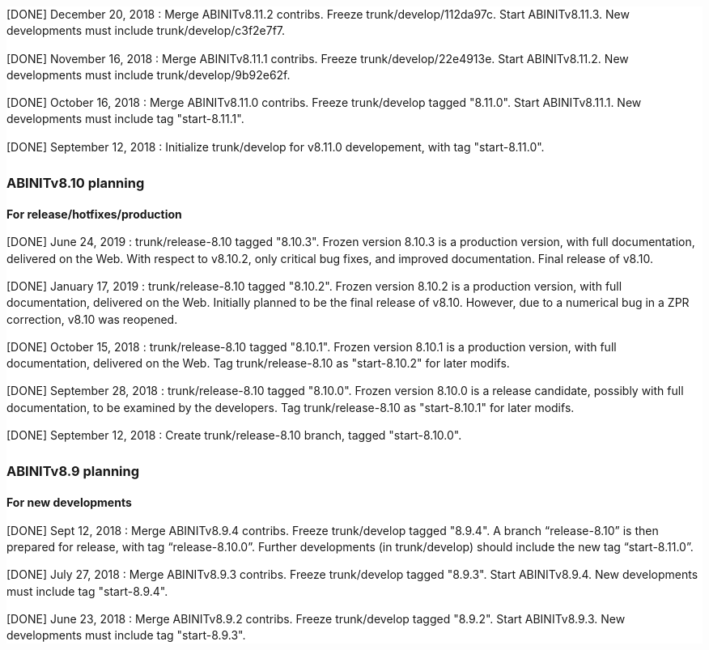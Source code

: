 [DONE] December 20, 2018 :
Merge ABINITv8.11.2 contribs. Freeze trunk/develop/112da97c. Start ABINITv8.11.3. New developments must include trunk/develop/c3f2e7f7.

[DONE] November 16, 2018 :
Merge ABINITv8.11.1 contribs. Freeze trunk/develop/22e4913e. Start ABINITv8.11.2. New developments must include trunk/develop/9b92e62f.

[DONE] October 16, 2018 :
Merge ABINITv8.11.0 contribs. Freeze trunk/develop tagged "8.11.0". Start ABINITv8.11.1. New developments must include tag "start-8.11.1".

[DONE] September 12, 2018 :
Initialize trunk/develop for v8.11.0 developement, with tag "start-8.11.0".

### ABINITv8.10 planning 
**For release/hotfixes/production**

[DONE] June 24, 2019 :
trunk/release-8.10 tagged "8.10.3". Frozen version 8.10.3 is a production version, with full documentation, delivered on the Web. With respect to v8.10.2, only critical bug fixes, and improved documentation. Final release of v8.10.
</color>

[DONE] January 17, 2019 :
trunk/release-8.10 tagged "8.10.2". Frozen version 8.10.2 is a production version, with full documentation, delivered on the Web. Initially planned to be the final release of v8.10. However, due to a numerical bug in a ZPR correction, v8.10 was reopened.

[DONE] October 15, 2018 :
trunk/release-8.10 tagged "8.10.1". Frozen version 8.10.1 is a production version, with full documentation, delivered on the Web. Tag trunk/release-8.10 as "start-8.10.2" for later modifs. 

[DONE] September 28, 2018 :
trunk/release-8.10 tagged "8.10.0". Frozen version 8.10.0 is a release candidate, possibly with full documentation, to be examined by the developers. Tag trunk/release-8.10 as "start-8.10.1" for later modifs. 

[DONE] September 12, 2018 :
Create trunk/release-8.10 branch, tagged "start-8.10.0".

### ABINITv8.9 planning 
**For new developments**

[DONE] Sept 12, 2018 :
Merge ABINITv8.9.4 contribs. Freeze trunk/develop tagged "8.9.4". 
A branch “release-8.10” is then prepared for release, with tag “release-8.10.0”. Further developments (in trunk/develop) should include the new tag “start-8.11.0”. 

[DONE] July 27, 2018 :
Merge ABINITv8.9.3 contribs. Freeze trunk/develop tagged "8.9.3". Start ABINITv8.9.4. New developments must include tag "start-8.9.4".

[DONE] June 23, 2018 :
Merge ABINITv8.9.2 contribs. Freeze trunk/develop tagged "8.9.2". Start ABINITv8.9.3. New developments must include tag "start-8.9.3".
